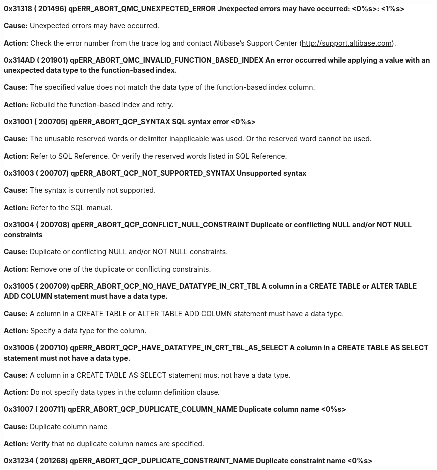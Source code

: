 **0x31318 ( 201496) qpERR_ABORT_QMC_UNEXPECTED_ERROR Unexpected errors may have
occurred: <0%s>: <1%s>**

**Cause:** Unexpected errors may have occurred.

**Action:** Check the error number from the trace log and contact Altibase’s
Support Center (http://support.altibase.com).

**0x314AD ( 201901) qpERR_ABORT_QMC_INVALID_FUNCTION_BASED_INDEX An error occurred while applying a value with an unexpected data type
 to the function-based index.**

**Cause:** The specified value does not match the data type of the function-based index column.

**Action:** Rebuild the function-based index and retry.

**0x31001 ( 200705) qpERR_ABORT_QCP_SYNTAX SQL syntax error <0%s>**

**Cause:** The unusable reserved words or delimiter inapplicable was used. Or
the reserved word cannot be used.

**Action:** Refer to SQL Reference. Or verify the reserved words listed in SQL
Reference.

**0x31003 ( 200707) qpERR_ABORT_QCP_NOT_SUPPORTED_SYNTAX Unsupported syntax**

**Cause:** The syntax is currently not supported.

**Action:** Refer to the SQL manual.

**0x31004 ( 200708) qpERR_ABORT_QCP_CONFLICT_NULL_CONSTRAINT Duplicate or
conflicting NULL and/or NOT NULL constraints**

**Cause:** Duplicate or conflicting NULL and/or NOT NULL constraints.

**Action:** Remove one of the duplicate or conflicting constraints.

**0x31005 ( 200709) qpERR_ABORT_QCP_NO_HAVE_DATATYPE_IN_CRT_TBL A column in a
CREATE TABLE or ALTER TABLE ADD COLUMN statement must have a data type.**

**Cause:** A column in a CREATE TABLE or ALTER TABLE ADD COLUMN statement must
have a data type.

**Action:** Specify a data type for the column.

**0x31006 ( 200710) qpERR_ABORT_QCP_HAVE_DATATYPE_IN_CRT_TBL_AS_SELECT A column
in a CREATE TABLE AS SELECT statement must not have a data type.**

**Cause:** A column in a CREATE TABLE AS SELECT statement must not have a data
type.

**Action:** Do not specify data types in the column definition clause.

**0x31007 ( 200711) qpERR_ABORT_QCP_DUPLICATE_COLUMN_NAME Duplicate column name
<0%s>**

**Cause:** Duplicate column name

**Action:** Verify that no duplicate column names are specified.

**0x31234 ( 201268) qpERR_ABORT_QCP_DUPLICATE_CONSTRAINT_NAME Duplicate
constraint name <0%s>**

